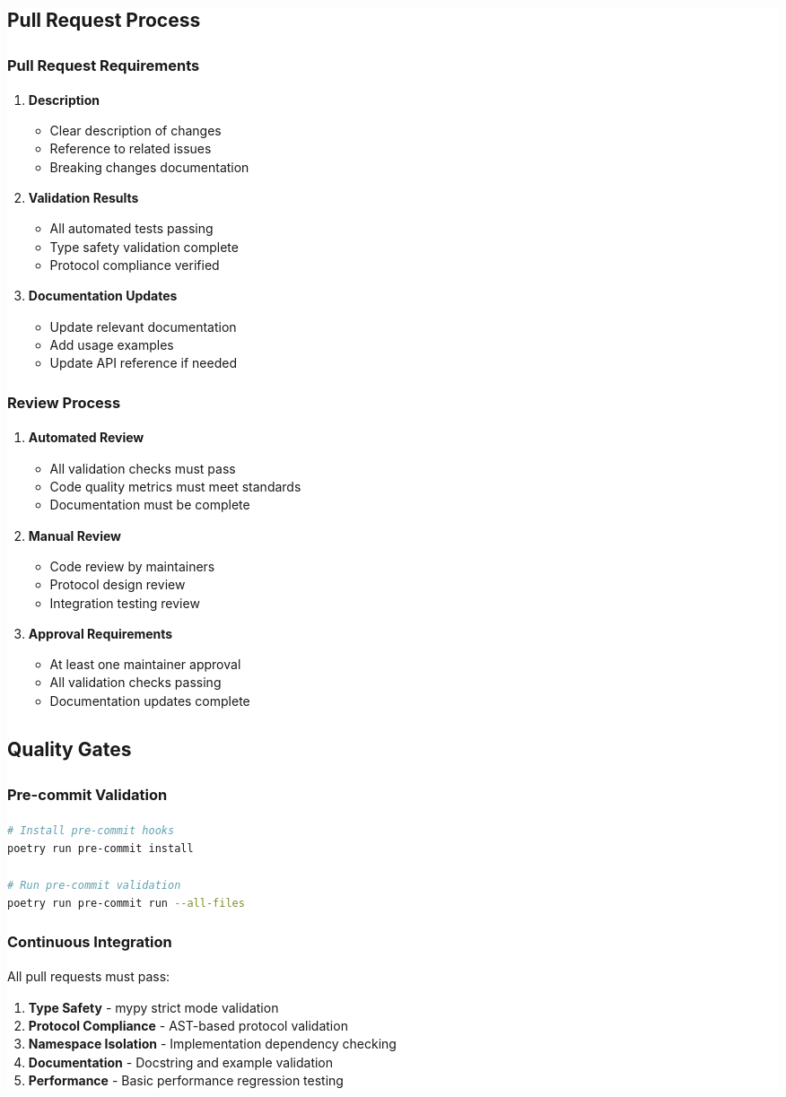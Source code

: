## Pull Request Process

### Pull Request Requirements

1. **Description**
   - Clear description of changes
   - Reference to related issues
   - Breaking changes documentation

2. **Validation Results**
   - All automated tests passing
   - Type safety validation complete
   - Protocol compliance verified

3. **Documentation Updates**
   - Update relevant documentation
   - Add usage examples
   - Update API reference if needed

### Review Process

1. **Automated Review**
   - All validation checks must pass
   - Code quality metrics must meet standards
   - Documentation must be complete

2. **Manual Review**
   - Code review by maintainers
   - Protocol design review
   - Integration testing review

3. **Approval Requirements**
   - At least one maintainer approval
   - All validation checks passing
   - Documentation updates complete

## Quality Gates

### Pre-commit Validation

```bash
# Install pre-commit hooks
poetry run pre-commit install

# Run pre-commit validation
poetry run pre-commit run --all-files
```

### Continuous Integration

All pull requests must pass:

1. **Type Safety** - mypy strict mode validation
2. **Protocol Compliance** - AST-based protocol validation
3. **Namespace Isolation** - Implementation dependency checking
4. **Documentation** - Docstring and example validation
5. **Performance** - Basic performance regression testing
